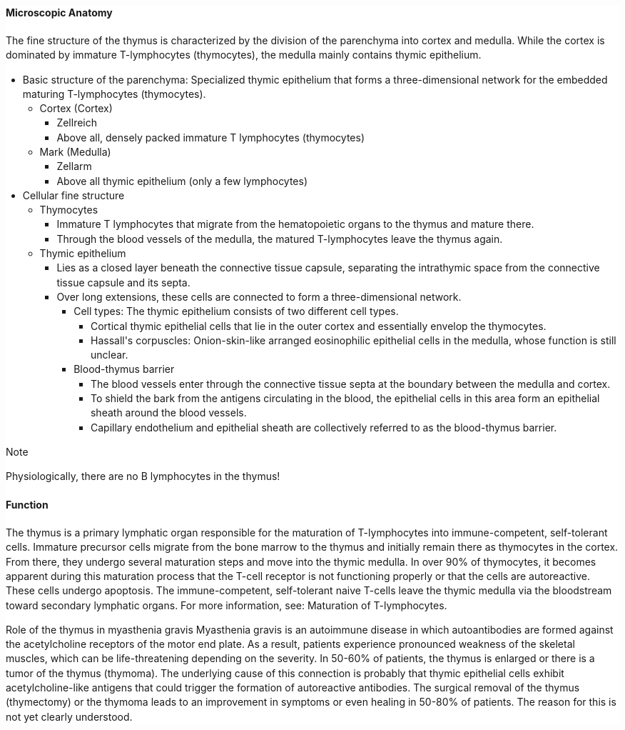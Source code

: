 #### Microscopic Anatomy

The fine structure of the thymus is characterized by the division of the parenchyma into cortex and medulla. While the cortex is dominated by immature T-lymphocytes (thymocytes), the medulla mainly contains thymic epithelium.

- Basic structure of the parenchyma: Specialized thymic epithelium that forms a three-dimensional network for the embedded maturing T-lymphocytes (thymocytes).
    - Cortex (Cortex)
        - Zellreich
        - Above all, densely packed immature T lymphocytes (thymocytes)
    - Mark (Medulla)
        - Zellarm
        - Above all thymic epithelium (only a few lymphocytes)
- Cellular fine structure
    - Thymocytes
        - Immature T lymphocytes that migrate from the hematopoietic organs to the thymus and mature there.
        - Through the blood vessels of the medulla, the matured T-lymphocytes leave the thymus again.
    - Thymic epithelium
        - Lies as a closed layer beneath the connective tissue capsule, separating the intrathymic space from the connective tissue capsule and its septa.
        - Over long extensions, these cells are connected to form a three-dimensional network.
            - Cell types: The thymic epithelium consists of two different cell types.
                - Cortical thymic epithelial cells that lie in the outer cortex and essentially envelop the thymocytes.
                - Hassall's corpuscles: Onion-skin-like arranged eosinophilic epithelial cells in the medulla, whose function is still unclear.
            - Blood-thymus barrier
                - The blood vessels enter through the connective tissue septa at the boundary between the medulla and cortex.
                - To shield the bark from the antigens circulating in the blood, the epithelial cells in this area form an epithelial sheath around the blood vessels.
                - Capillary endothelium and epithelial sheath are collectively referred to as the blood-thymus barrier.

> [!NOTE]
> Physiologically, there are no B lymphocytes in the thymus!

#### Function

The thymus is a primary lymphatic organ responsible for the maturation of T-lymphocytes into immune-competent, self-tolerant cells. Immature precursor cells migrate from the bone marrow to the thymus and initially remain there as thymocytes in the cortex. From there, they undergo several maturation steps and move into the thymic medulla. In over 90% of thymocytes, it becomes apparent during this maturation process that the T-cell receptor is not functioning properly or that the cells are autoreactive. These cells undergo apoptosis. The immune-competent, self-tolerant naive T-cells leave the thymic medulla via the bloodstream toward secondary lymphatic organs. For more information, see: Maturation of T-lymphocytes.

Role of the thymus in myasthenia gravis
Myasthenia gravis is an autoimmune disease in which autoantibodies are formed against the acetylcholine receptors of the motor end plate. As a result, patients experience pronounced weakness of the skeletal muscles, which can be life-threatening depending on the severity. In 50-60% of patients, the thymus is enlarged or there is a tumor of the thymus (thymoma). The underlying cause of this connection is probably that thymic epithelial cells exhibit acetylcholine-like antigens that could trigger the formation of autoreactive antibodies. The surgical removal of the thymus (thymectomy) or the thymoma leads to an improvement in symptoms or even healing in 50-80% of patients. The reason for this is not yet clearly understood.
